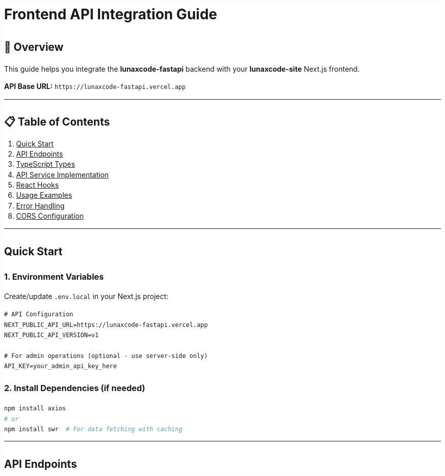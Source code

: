 # Frontend API Integration Guide

## 🎯 Overview

This guide helps you integrate the **lunaxcode-fastapi** backend with your **lunaxcode-site** Next.js frontend.

**API Base URL:** `https://lunaxcode-fastapi.vercel.app`

---

## 📋 Table of Contents

1. [Quick Start](#quick-start)
2. [API Endpoints](#api-endpoints)
3. [TypeScript Types](#typescript-types)
4. [API Service Implementation](#api-service-implementation)
5. [React Hooks](#react-hooks)
6. [Usage Examples](#usage-examples)
7. [Error Handling](#error-handling)
8. [CORS Configuration](#cors-configuration)

---

## Quick Start

### 1. Environment Variables

Create/update `.env.local` in your Next.js project:

```env
# API Configuration
NEXT_PUBLIC_API_URL=https://lunaxcode-fastapi.vercel.app
NEXT_PUBLIC_API_VERSION=v1

# For admin operations (optional - use server-side only)
API_KEY=your_admin_api_key_here
```

### 2. Install Dependencies (if needed)

```bash
npm install axios
# or
npm install swr  # For data fetching with caching
```

---

## API Endpoints
